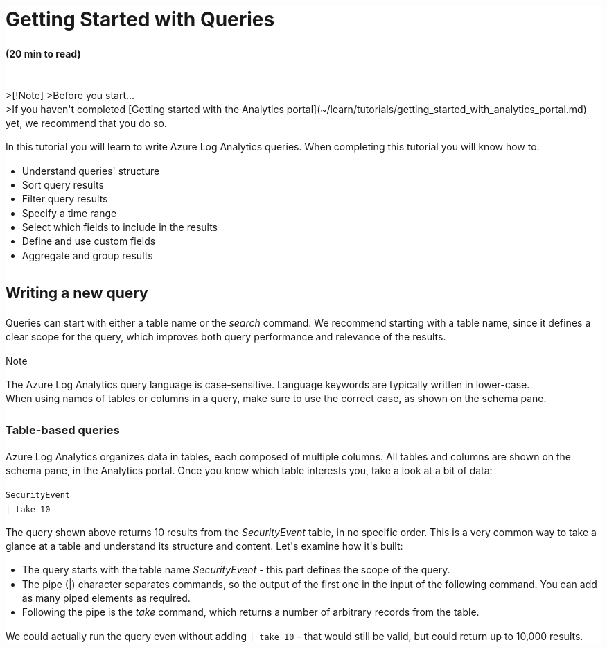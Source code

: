 # Getting Started with Queries
#### (20 min to read)

<br/>
>[!Note]
>Before you start...<br/>
>If you haven't completed [Getting started with the Analytics portal](~/learn/tutorials/getting_started_with_analytics_portal.md) yet, we recommend that you do so. 

In this tutorial you will learn to write Azure Log Analytics queries. When completing this tutorial you will know how to:
- Understand queries' structure
- Sort query results
- Filter query results
- Specify a time range
- Select which fields to include in the results
- Define and use custom fields
- Aggregate and group results


## Writing a new query
Queries can start with either a table name or the *search* command.
We recommend starting with a table name, since it defines a clear scope for the query, which improves both query performance and relevance of the results.

> [!NOTE]
> The Azure Log Analytics query language is case-sensitive. Language keywords are typically written in lower-case.<br/>
> When using names of tables or columns in a query, make sure to use the correct case, as shown on the schema pane.

### Table-based queries
Azure Log Analytics organizes data in tables, each composed of multiple columns. All tables and columns are shown on the schema pane, in the Analytics portal.
Once you know which table interests you, take a look at a bit of data:
```OQL
SecurityEvent
| take 10
```
The query shown above returns 10 results from the *SecurityEvent* table, in no specific order. This is a very common way to take a glance at a table and understand its structure and content.
Let's examine how it's built:
* The query starts with the table name *SecurityEvent* - this part defines the scope of the query.
* The pipe (|) character separates commands, so the output of the first one in the input of the following command. You can add as many piped elements as required.
* Following the pipe is the *take* command, which returns a number of arbitrary records from the table.

We could actually run the query even without adding `| take 10` - that would still be valid, but could return up to 10,000 results.

